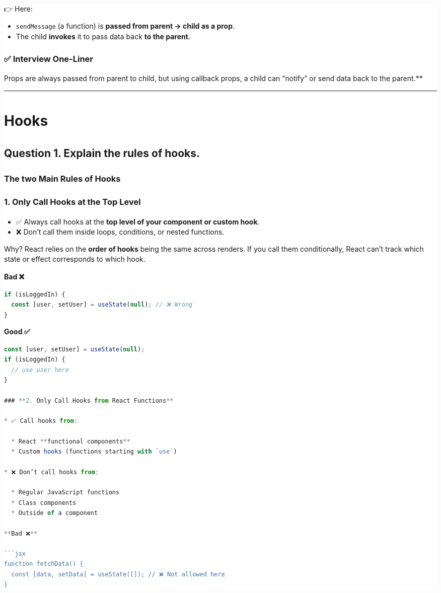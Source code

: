 👉 Here:
* `sendMessage` (a function) is **passed from parent → child as a prop**.
* The child **invokes** it to pass data back **to the parent**.

### ✅ Interview One-Liner
Props are always passed from parent to child, but using callback props, a child can “notify” or send data back to the parent.**

-----
# Hooks 
## Question 1. Explain the rules of hooks.

### The two Main Rules of Hooks

### **1. Only Call Hooks at the Top Level**

* ✅ Always call hooks at the **top level of your component or custom hook**.
* ❌ Don’t call them inside loops, conditions, or nested functions.

Why?
React relies on the **order of hooks** being the same across renders.
If you call them conditionally, React can’t track which state or effect corresponds to which hook.

**Bad ❌**

```jsx
if (isLoggedIn) {
  const [user, setUser] = useState(null); // ❌ Wrong
}
```

**Good ✅**

```jsx
const [user, setUser] = useState(null); 
if (isLoggedIn) {
  // use user here
}

### **2. Only Call Hooks from React Functions**

* ✅ Call hooks from:

  * React **functional components**
  * Custom hooks (functions starting with `use`)

* ❌ Don’t call hooks from:

  * Regular JavaScript functions
  * Class components
  * Outside of a component

**Bad ❌**

```jsx
function fetchData() {
  const [data, setData] = useState([]); // ❌ Not allowed here
}
```
